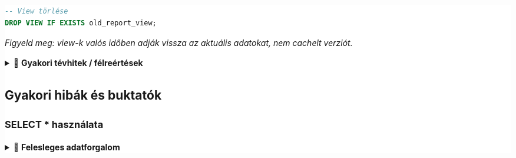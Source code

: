 ```sql
-- View törlése
DROP VIEW IF EXISTS old_report_view;
```
*Figyeld meg: view-k valós időben adják vissza az aktuális adatokat, nem cachelt verziót.*

</div>

<div class="concept-section myths" data-filter="views">

<details><summary>🧯 <strong>Gyakori tévhitek / félreértések</strong></summary></details>

</div>

## Gyakori hibák és buktatók

<div class="concept-section myths" data-filter="junior medior">

### SELECT * használata

<details>
<summary>🧯 <strong>Felesleges adatforgalom</strong></summary>

<div>

**❌ Hibás példa - Pazarló lekérdezés:**
```sql
-- HIBÁS - felesleges adatforgalom
SELECT * FROM products p
JOIN categories c ON p.category_id = c.id
WHERE p.price > 100;
-- Lehet, hogy csak a nevet és árat kell, de minden mező jön
```

**✅ Helyes megoldás - Specifikus oszlopok:**
```sql
-- HELYES - csak szükséges oszlopok
SELECT p.name, p.price, c.name as category_name
FROM products p
JOIN categories c ON p.category_id = c.id
WHERE p.price > 100;
```

**Miért problémás:**
- Felesleges network forgalom
- Nagyobb memory használat
- Index covering lehetőségének elvesztése
- Sérülékeny kód - ha új oszlop jön, a query "eltörik"
